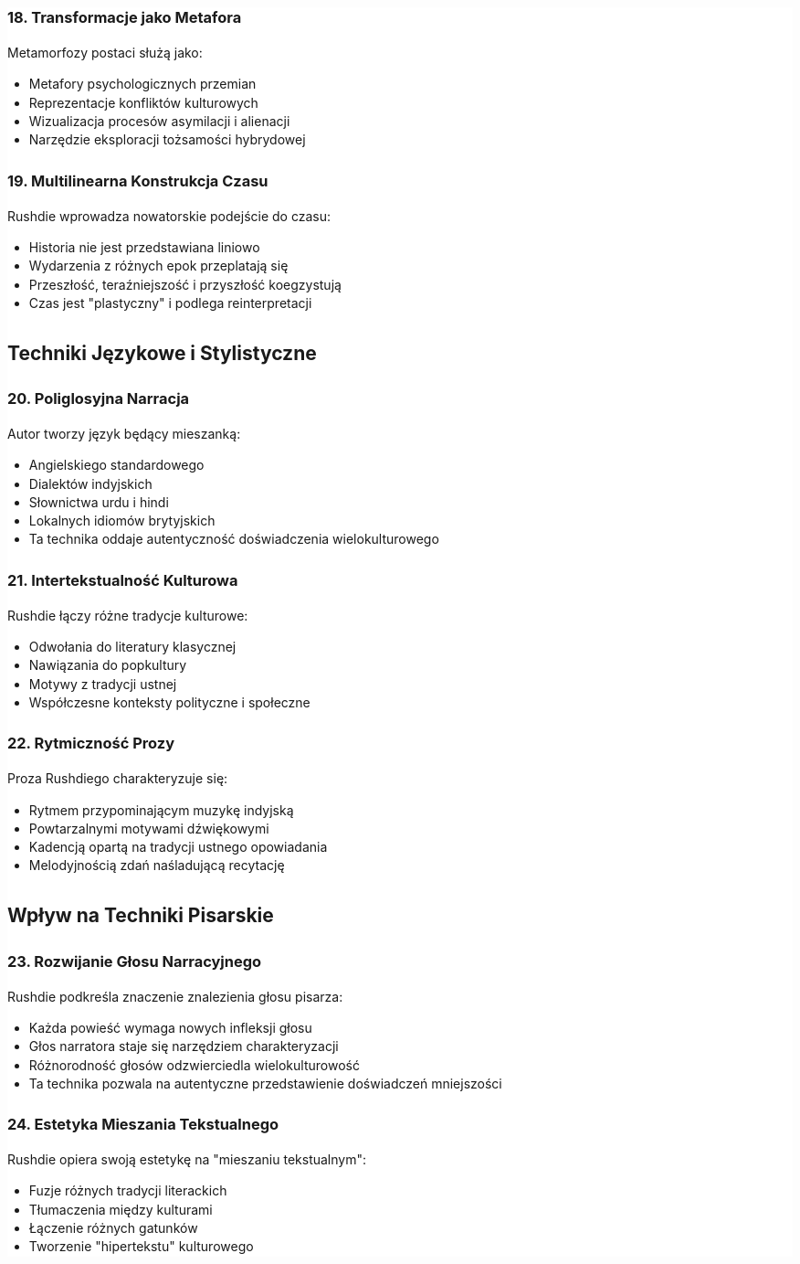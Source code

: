 ### 18. Transformacje jako Metafora
Metamorfozy postaci służą jako:
- Metafory psychologicznych przemian
- Reprezentacje konfliktów kulturowych
- Wizualizacja procesów asymilacji i alienacji
- Narzędzie eksploracji tożsamości hybrydowej

### 19. Multilinearna Konstrukcja Czasu
Rushdie wprowadza nowatorskie podejście do czasu:
- Historia nie jest przedstawiana liniowo
- Wydarzenia z różnych epok przeplatają się
- Przeszłość, teraźniejszość i przyszłość koegzystują
- Czas jest "plastyczny" i podlega reinterpretacji

## Techniki Językowe i Stylistyczne

### 20. Poliglosyjna Narracja
Autor tworzy język będący mieszanką:
- Angielskiego standardowego
- Dialektów indyjskich
- Słownictwa urdu i hindi
- Lokalnych idiomów brytyjskich
- Ta technika oddaje autentyczność doświadczenia wielokulturowego

### 21. Intertekstualność Kulturowa
Rushdie łączy różne tradycje kulturowe:
- Odwołania do literatury klasycznej
- Nawiązania do popkultury
- Motywy z tradycji ustnej
- Współczesne konteksty polityczne i społeczne

### 22. Rytmiczność Prozy
Proza Rushdiego charakteryzuje się:
- Rytmem przypominającym muzykę indyjską
- Powtarzalnymi motywami dźwiękowymi
- Kadencją opartą na tradycji ustnego opowiadania
- Melodyjnością zdań naśladującą recytację

## Wpływ na Techniki Pisarskie

### 23. Rozwijanie Głosu Narracyjnego
Rushdie podkreśla znaczenie znalezienia głosu pisarza:
- Każda powieść wymaga nowych infleksji głosu
- Głos narratora staje się narzędziem charakteryzacji
- Różnorodność głosów odzwierciedla wielokulturowość
- Ta technika pozwala na autentyczne przedstawienie doświadczeń mniejszości

### 24. Estetyka Mieszania Tekstualnego
Rushdie opiera swoją estetykę na "mieszaniu tekstualnym":
- Fuzje różnych tradycji literackich
- Tłumaczenia między kulturami
- Łączenie różnych gatunków
- Tworzenie "hipertekstu" kulturowego
